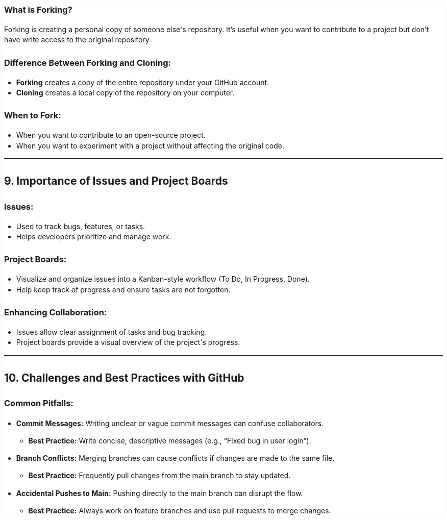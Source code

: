 ### **What is Forking?**
Forking is creating a personal copy of someone else's repository. It’s useful when you want to contribute to a project but don’t have write access to the original repository.

### **Difference Between Forking and Cloning:**
- **Forking** creates a copy of the entire repository under your GitHub account.
- **Cloning** creates a local copy of the repository on your computer.

### **When to Fork:**
- When you want to contribute to an open-source project.
- When you want to experiment with a project without affecting the original code.

---

## **9. Importance of Issues and Project Boards**

### **Issues:**
- Used to track bugs, features, or tasks.
- Helps developers prioritize and manage work.

### **Project Boards:**
- Visualize and organize issues into a Kanban-style workflow (To Do, In Progress, Done).
- Help keep track of progress and ensure tasks are not forgotten.

### **Enhancing Collaboration:**
- Issues allow clear assignment of tasks and bug tracking.
- Project boards provide a visual overview of the project's progress.

---

## **10. Challenges and Best Practices with GitHub**

### **Common Pitfalls:**
- **Commit Messages:** Writing unclear or vague commit messages can confuse collaborators.
  - **Best Practice:** Write concise, descriptive messages (e.g., “Fixed bug in user login”).
  
- **Branch Conflicts:** Merging branches can cause conflicts if changes are made to the same file.
  - **Best Practice:** Frequently pull changes from the main branch to stay updated.

- **Accidental Pushes to Main:** Pushing directly to the main branch can disrupt the flow.
  - **Best Practice:** Always work on feature branches and use pull requests to merge changes.
